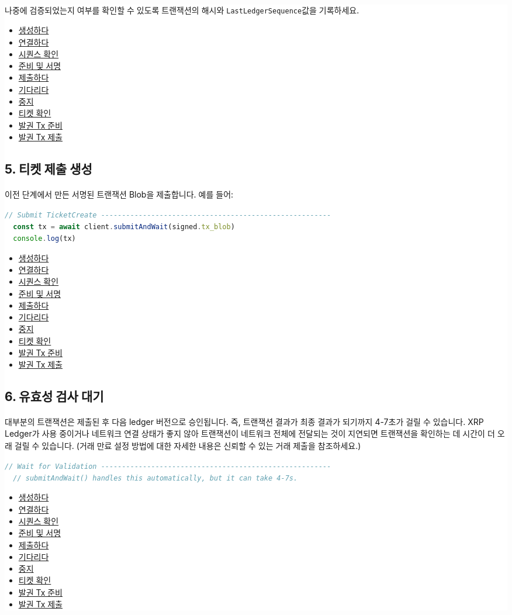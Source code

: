 나중에 검증되었는지 여부를 확인할 수 있도록 트랜잭션의 해시와 `LastLedgerSequence`값을 기록하세요.

* [생성하다](https://xrpl.org/use-tickets.html#interactive-generate)
* [연결하다](https://xrpl.org/use-tickets.html#interactive-connect)
* [시퀀스 확인](https://xrpl.org/use-tickets.html#interactive-check\_sequence)
* [준비 및 서명](https://xrpl.org/use-tickets.html#interactive-prepare\_sign)
* [제출하다](https://xrpl.org/use-tickets.html#interactive-submit)
* [기다리다](https://xrpl.org/use-tickets.html#interactive-wait)
* [중지](https://xrpl.org/use-tickets.html#interactive-intermission)
* [티켓 확인](https://xrpl.org/use-tickets.html#interactive-check\_tickets)
* [발권 Tx 준비](https://xrpl.org/use-tickets.html#interactive-prepare\_ticketed\_tx)
* [발권 Tx 제출](https://xrpl.org/use-tickets.html#interactive-submit\_ticketed\_tx)

## 5. 티켓 제출 생성 <a href="#5-submit-ticketcreate" id="5-submit-ticketcreate"></a>

이전 단계에서 만든 서명된 트랜잭션 Blob을 제출합니다. 예를 들어:

```javascript
// Submit TicketCreate -------------------------------------------------------
  const tx = await client.submitAndWait(signed.tx_blob)
  console.log(tx)
```

* [생성하다](https://xrpl.org/use-tickets.html#interactive-generate)
* [연결하다](https://xrpl.org/use-tickets.html#interactive-connect)
* [시퀀스 확인](https://xrpl.org/use-tickets.html#interactive-check\_sequence)
* [준비 및 서명](https://xrpl.org/use-tickets.html#interactive-prepare\_sign)
* [제출하다](https://xrpl.org/use-tickets.html#interactive-submit)
* [기다리다](https://xrpl.org/use-tickets.html#interactive-wait)
* [중지](https://xrpl.org/use-tickets.html#interactive-intermission)
* [티켓 확인](https://xrpl.org/use-tickets.html#interactive-check\_tickets)
* [발권 Tx 준비](https://xrpl.org/use-tickets.html#interactive-prepare\_ticketed\_tx)
* [발권 Tx 제출](https://xrpl.org/use-tickets.html#interactive-submit\_ticketed\_tx)

## 6. 유효성 검사 대기 <a href="#6-wait-for-validation" id="6-wait-for-validation"></a>

대부분의 트랜잭션은 제출된 후 다음 ledger 버전으로 승인됩니다. 즉, 트랜잭션 결과가 최종 결과가 되기까지 4-7초가 걸릴 수 있습니다. XRP Ledger가 사용 중이거나 네트워크 연결 상태가 좋지 않아 트랜잭션이 네트워크 전체에 전달되는 것이 지연되면 트랜잭션을 확인하는 데 시간이 더 오래 걸릴 수 있습니다. (거래 만료 설정 방법에 대한 자세한 내용은 신뢰할 수 있는 거래 제출을 참조하세요.)

```javascript
// Wait for Validation -------------------------------------------------------
  // submitAndWait() handles this automatically, but it can take 4-7s.
```

* [생성하다](https://xrpl.org/use-tickets.html#interactive-generate)
* [연결하다](https://xrpl.org/use-tickets.html#interactive-connect)
* [시퀀스 확인](https://xrpl.org/use-tickets.html#interactive-check\_sequence)
* [준비 및 서명](https://xrpl.org/use-tickets.html#interactive-prepare\_sign)
* [제출하다](https://xrpl.org/use-tickets.html#interactive-submit)
* [기다리다](https://xrpl.org/use-tickets.html#interactive-wait)
* [중지](https://xrpl.org/use-tickets.html#interactive-intermission)
* [티켓 확인](https://xrpl.org/use-tickets.html#interactive-check\_tickets)
* [발권 Tx 준비](https://xrpl.org/use-tickets.html#interactive-prepare\_ticketed\_tx)
* [발권 Tx 제출](https://xrpl.org/use-tickets.html#interactive-submit\_ticketed\_tx)
